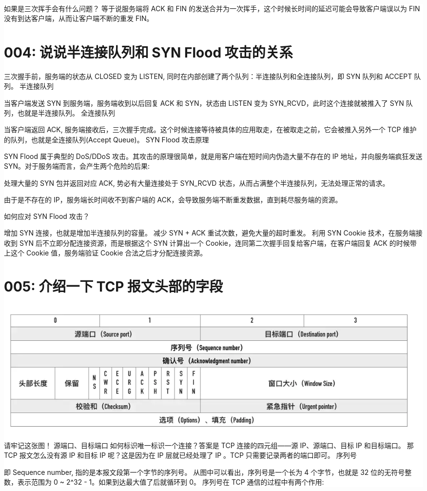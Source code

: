 如果是三次挥手会有什么问题？
等于说服务端将 ACK 和 FIN 的发送合并为一次挥手，这个时候长时间的延迟可能会导致客户端误以为 FIN 没有到达客户端，从而让客户端不断的重发 FIN。

# 004: 说说半连接队列和 SYN Flood 攻击的关系

三次握手前，服务端的状态从 CLOSED 变为 LISTEN, 同时在内部创建了两个队列：半连接队列和全连接队列，即 SYN 队列和 ACCEPT 队列。
半连接队列

当客户端发送 SYN 到服务端，服务端收到以后回复 ACK 和 SYN，状态由 LISTEN 变为 SYN_RCVD，此时这个连接就被推入了 SYN 队列，也就是半连接队列。
全连接队列

当客户端返回 ACK, 服务端接收后，三次握手完成。这个时候连接等待被具体的应用取走，在被取走之前，它会被推入另外一个 TCP 维护的队列，也就是全连接队列(Accept Queue)。
SYN Flood 攻击原理

SYN Flood 属于典型的 DoS/DDoS 攻击。其攻击的原理很简单，就是用客户端在短时间内伪造大量不存在的 IP 地址，并向服务端疯狂发送 SYN。对于服务端而言，会产生两个危险的后果:

处理大量的 SYN 包并返回对应 ACK, 势必有大量连接处于 SYN_RCVD 状态，从而占满整个半连接队列，无法处理正常的请求。

由于是不存在的 IP，服务端长时间收不到客户端的 ACK，会导致服务端不断重发数据，直到耗尽服务端的资源。

如何应对 SYN Flood 攻击？

增加 SYN 连接，也就是增加半连接队列的容量。
减少 SYN + ACK 重试次数，避免大量的超时重发。
利用 SYN Cookie 技术，在服务端接收到 SYN 后不立即分配连接资源，而是根据这个 SYN 计算出一个 Cookie，连同第二次握手回复给客户端，在客户端回复 ACK 的时候带上这个 Cookie 值，服务端验证 Cookie 合法之后才分配连接资源。

# 005: 介绍一下 TCP 报文头部的字段

![TCP](_media/tcp.png)

请牢记这张图！
源端口、目标端口
如何标识唯一标识一个连接？答案是 TCP 连接的四元组——源 IP、源端口、目标 IP 和目标端口。
那 TCP 报文怎么没有源 IP 和目标 IP 呢？这是因为在 IP 层就已经处理了 IP 。TCP 只需要记录两者的端口即可。
序列号

即 Sequence number, 指的是本报文段第一个字节的序列号。
从图中可以看出，序列号是一个长为 4 个字节，也就是 32 位的无符号整数，表示范围为 0 ~ 2^32 - 1。如果到达最大值了后就循环到 0。
序列号在 TCP 通信的过程中有两个作用:
